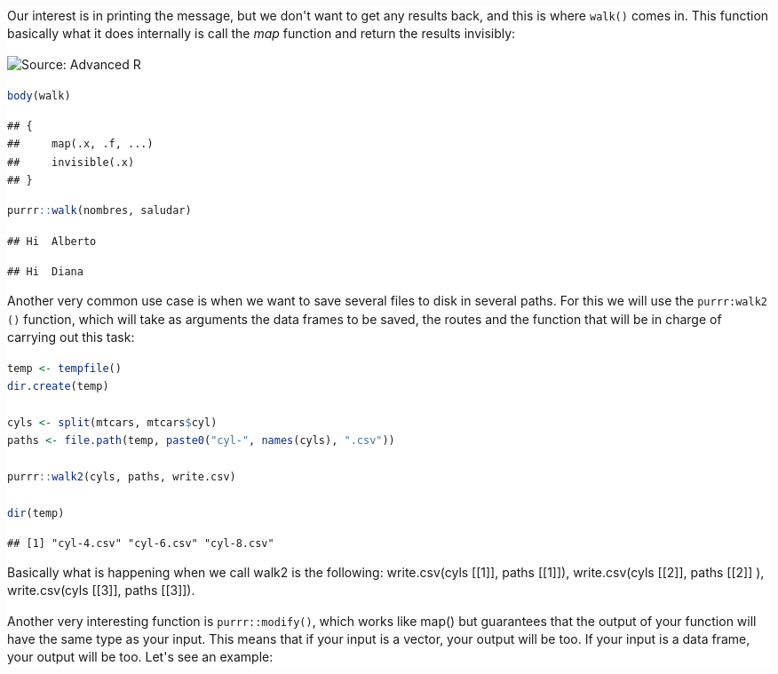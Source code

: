 Our interest is in printing the message, but we don't want to get any results back, and this is where `walk()` comes in. This function basically what it does internally is call the *map* function and return the results invisibly:

![Source: Advanced R](/img/purrr_files/walk.PNG)


```r
body(walk)
```

```
## {
##     map(.x, .f, ...)
##     invisible(.x)
## }
```

```r
purrr::walk(nombres, saludar)
```

```
## Hi  Alberto
```

```
## Hi  Diana
```

Another very common use case is when we want to save several files to disk in several paths. For this we will use the `purrr:walk2()` function, which will take as arguments the data frames to be saved, the routes and the function that will be in charge of carrying out this task:


```r
temp <- tempfile()
dir.create(temp)

cyls <- split(mtcars, mtcars$cyl)
paths <- file.path(temp, paste0("cyl-", names(cyls), ".csv"))

purrr::walk2(cyls, paths, write.csv)

dir(temp)
```

```
## [1] "cyl-4.csv" "cyl-6.csv" "cyl-8.csv"
```

Basically what is happening when we call walk2 is the following: write.csv(cyls [[1]], paths [[1]]), write.csv(cyls [[2]], paths [[2]] ), write.csv(cyls [[3]], paths [[3]]).

Another very interesting function is `purrr::modify()`, which works like map() but guarantees that the output of your function will have the same type as your input. This means that if your input is a vector, your output will be too. If your input is a data frame, your output will be too. Let's see an example:

